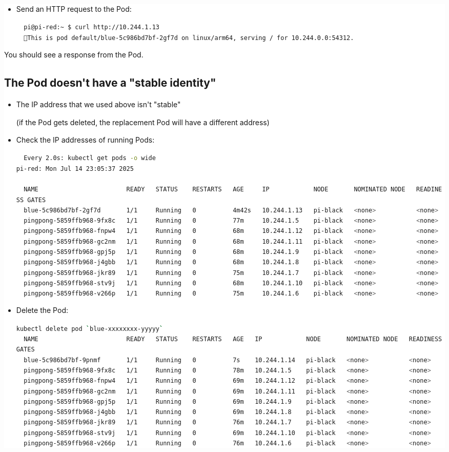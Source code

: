- Send an HTTP request to the Pod:
  ```bash
	pi@pi-red:~ $ curl http://10.244.1.13
	🔵This is pod default/blue-5c986bd7bf-2gf7d on linux/arm64, serving / for 10.244.0.0:54312.
  ```

You should see a response from the Pod.

## The Pod doesn't have a "stable identity"

- The IP address that we used above isn't "stable"

  (if the Pod gets deleted, the replacement Pod will have a different address)

- Check the IP addresses of running Pods:
  ```bash
	Every 2.0s: kubectl get pods -o wide                                                                                                                pi-red: Mon Jul 14 23:05:37 2025

	NAME                        READY   STATUS    RESTARTS   AGE     IP            NODE       NOMINATED NODE   READINESS GATES
	blue-5c986bd7bf-2gf7d       1/1     Running   0          4m42s   10.244.1.13   pi-black   <none>           <none>
	pingpong-5859ffb968-9fx8c   1/1     Running   0          77m     10.244.1.5    pi-black   <none>           <none>
	pingpong-5859ffb968-fnpw4   1/1     Running   0          68m     10.244.1.12   pi-black   <none>           <none>
	pingpong-5859ffb968-gc2nm   1/1     Running   0          68m     10.244.1.11   pi-black   <none>           <none>
	pingpong-5859ffb968-gpj5p   1/1     Running   0          68m     10.244.1.9    pi-black   <none>           <none>
	pingpong-5859ffb968-j4gbb   1/1     Running   0          68m     10.244.1.8    pi-black   <none>           <none>
	pingpong-5859ffb968-jkr89   1/1     Running   0          75m     10.244.1.7    pi-black   <none>           <none>
	pingpong-5859ffb968-stv9j   1/1     Running   0          68m     10.244.1.10   pi-black   <none>           <none>
	pingpong-5859ffb968-v266p   1/1     Running   0          75m     10.244.1.6    pi-black   <none>           <none>
  ```

- Delete the Pod:
  ```bash
  kubectl delete pod `blue-xxxxxxxx-yyyyy`
	NAME                        READY   STATUS    RESTARTS   AGE   IP            NODE       NOMINATED NODE   READINESS GATES
	blue-5c986bd7bf-9pnmf       1/1     Running   0          7s    10.244.1.14   pi-black   <none>           <none>
	pingpong-5859ffb968-9fx8c   1/1     Running   0          78m   10.244.1.5    pi-black   <none>           <none>
	pingpong-5859ffb968-fnpw4   1/1     Running   0          69m   10.244.1.12   pi-black   <none>           <none>
	pingpong-5859ffb968-gc2nm   1/1     Running   0          69m   10.244.1.11   pi-black   <none>           <none>
	pingpong-5859ffb968-gpj5p   1/1     Running   0          69m   10.244.1.9    pi-black   <none>           <none>
	pingpong-5859ffb968-j4gbb   1/1     Running   0          69m   10.244.1.8    pi-black   <none>           <none>
	pingpong-5859ffb968-jkr89   1/1     Running   0          76m   10.244.1.7    pi-black   <none>           <none>
	pingpong-5859ffb968-stv9j   1/1     Running   0          69m   10.244.1.10   pi-black   <none>           <none>
	pingpong-5859ffb968-v266p   1/1     Running   0          76m   10.244.1.6    pi-black   <none>           <none>

  ```

